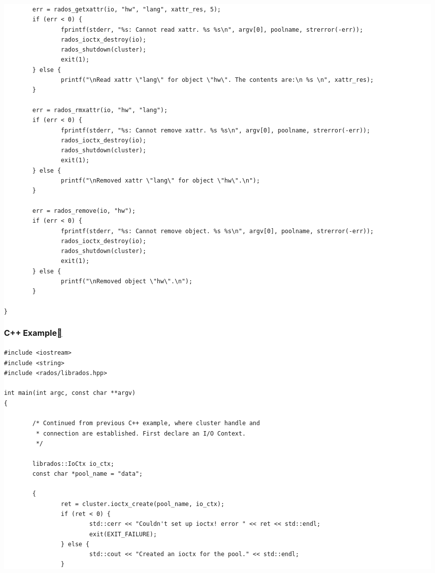 ```
        err = rados_getxattr(io, "hw", "lang", xattr_res, 5);
        if (err < 0) {
                fprintf(stderr, "%s: Cannot read xattr. %s %s\n", argv[0], poolname, strerror(-err));
                rados_ioctx_destroy(io);
                rados_shutdown(cluster);
                exit(1);
        } else {
                printf("\nRead xattr \"lang\" for object \"hw\". The contents are:\n %s \n", xattr_res);
        }

        err = rados_rmxattr(io, "hw", "lang");
        if (err < 0) {
                fprintf(stderr, "%s: Cannot remove xattr. %s %s\n", argv[0], poolname, strerror(-err));
                rados_ioctx_destroy(io);
                rados_shutdown(cluster);
                exit(1);
        } else {
                printf("\nRemoved xattr \"lang\" for object \"hw\".\n");
        }

        err = rados_remove(io, "hw");
        if (err < 0) {
                fprintf(stderr, "%s: Cannot remove object. %s %s\n", argv[0], poolname, strerror(-err));
                rados_ioctx_destroy(io);
                rados_shutdown(cluster);
                exit(1);
        } else {
                printf("\nRemoved object \"hw\".\n");
        }

}
```

### C++ Example[](https://docs.ceph.com/en/latest/rados/api/librados-intro/#id3)

```
#include <iostream>
#include <string>
#include <rados/librados.hpp>

int main(int argc, const char **argv)
{

        /* Continued from previous C++ example, where cluster handle and
         * connection are established. First declare an I/O Context.
         */

        librados::IoCtx io_ctx;
        const char *pool_name = "data";

        {
                ret = cluster.ioctx_create(pool_name, io_ctx);
                if (ret < 0) {
                        std::cerr << "Couldn't set up ioctx! error " << ret << std::endl;
                        exit(EXIT_FAILURE);
                } else {
                        std::cout << "Created an ioctx for the pool." << std::endl;
                }
```